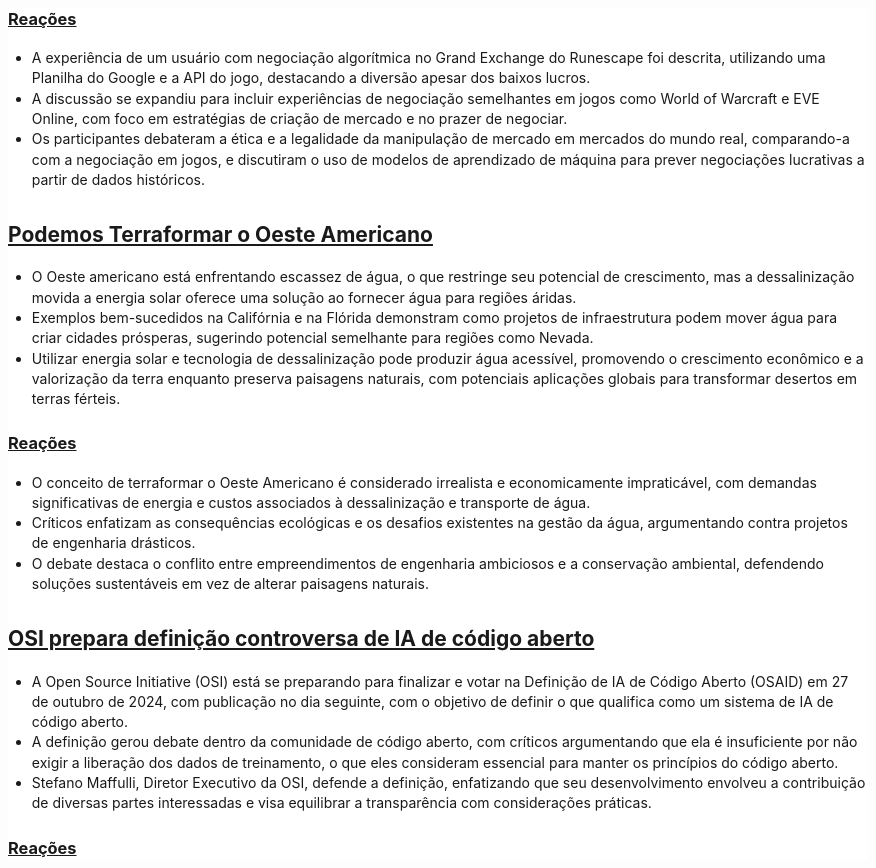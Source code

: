 ### [Reações](https://news.ycombinator.com/item?id=41952006)

- A experiência de um usuário com negociação algorítmica no Grand Exchange do Runescape foi descrita, utilizando uma Planilha do Google e a API do jogo, destacando a diversão apesar dos baixos lucros.
- A discussão se expandiu para incluir experiências de negociação semelhantes em jogos como World of Warcraft e EVE Online, com foco em estratégias de criação de mercado e no prazer de negociar.
- Os participantes debateram a ética e a legalidade da manipulação de mercado em mercados do mundo real, comparando-a com a negociação em jogos, e discutiram o uso de modelos de aprendizado de máquina para prever negociações lucrativas a partir de dados históricos.

## [Podemos Terraformar o Oeste Americano](https://caseyhandmer.wordpress.com/2024/10/26/we-can-terraform-the-american-west/)

- O Oeste americano está enfrentando escassez de água, o que restringe seu potencial de crescimento, mas a dessalinização movida a energia solar oferece uma solução ao fornecer água para regiões áridas.
- Exemplos bem-sucedidos na Califórnia e na Flórida demonstram como projetos de infraestrutura podem mover água para criar cidades prósperas, sugerindo potencial semelhante para regiões como Nevada.
- Utilizar energia solar e tecnologia de dessalinização pode produzir água acessível, promovendo o crescimento econômico e a valorização da terra enquanto preserva paisagens naturais, com potenciais aplicações globais para transformar desertos em terras férteis.

### [Reações](https://news.ycombinator.com/item?id=41951420)

- O conceito de terraformar o Oeste Americano é considerado irrealista e economicamente impraticável, com demandas significativas de energia e custos associados à dessalinização e transporte de água.
- Críticos enfatizam as consequências ecológicas e os desafios existentes na gestão da água, argumentando contra projetos de engenharia drásticos.
- O debate destaca o conflito entre empreendimentos de engenharia ambiciosos e a conservação ambiental, defendendo soluções sustentáveis em vez de alterar paisagens naturais.

## [OSI prepara definição controversa de IA de código aberto](https://lwn.net/SubscriberLink/995159/a37fb9817a00ebcb/)

- A Open Source Initiative (OSI) está se preparando para finalizar e votar na Definição de IA de Código Aberto (OSAID) em 27 de outubro de 2024, com publicação no dia seguinte, com o objetivo de definir o que qualifica como um sistema de IA de código aberto.
- A definição gerou debate dentro da comunidade de código aberto, com críticos argumentando que ela é insuficiente por não exigir a liberação dos dados de treinamento, o que eles consideram essencial para manter os princípios do código aberto.
- Stefano Maffulli, Diretor Executivo da OSI, defende a definição, enfatizando que seu desenvolvimento envolveu a contribuição de diversas partes interessadas e visa equilibrar a transparência com considerações práticas.

### [Reações](https://news.ycombinator.com/item?id=41951421)
